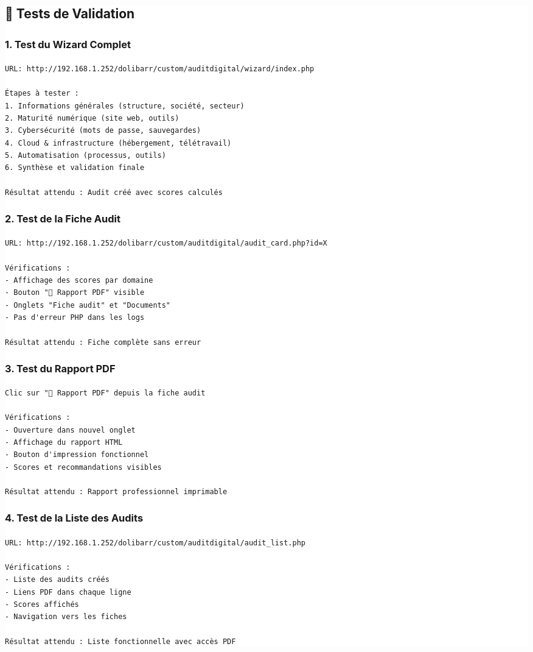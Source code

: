 ## 🧪 Tests de Validation

### 1. Test du Wizard Complet
```
URL: http://192.168.1.252/dolibarr/custom/auditdigital/wizard/index.php

Étapes à tester :
1. Informations générales (structure, société, secteur)
2. Maturité numérique (site web, outils)
3. Cybersécurité (mots de passe, sauvegardes)
4. Cloud & infrastructure (hébergement, télétravail)
5. Automatisation (processus, outils)
6. Synthèse et validation finale

Résultat attendu : Audit créé avec scores calculés
```

### 2. Test de la Fiche Audit
```
URL: http://192.168.1.252/dolibarr/custom/auditdigital/audit_card.php?id=X

Vérifications :
- Affichage des scores par domaine
- Bouton "📄 Rapport PDF" visible
- Onglets "Fiche audit" et "Documents"
- Pas d'erreur PHP dans les logs

Résultat attendu : Fiche complète sans erreur
```

### 3. Test du Rapport PDF
```
Clic sur "📄 Rapport PDF" depuis la fiche audit

Vérifications :
- Ouverture dans nouvel onglet
- Affichage du rapport HTML
- Bouton d'impression fonctionnel
- Scores et recommandations visibles

Résultat attendu : Rapport professionnel imprimable
```

### 4. Test de la Liste des Audits
```
URL: http://192.168.1.252/dolibarr/custom/auditdigital/audit_list.php

Vérifications :
- Liste des audits créés
- Liens PDF dans chaque ligne
- Scores affichés
- Navigation vers les fiches

Résultat attendu : Liste fonctionnelle avec accès PDF
```
